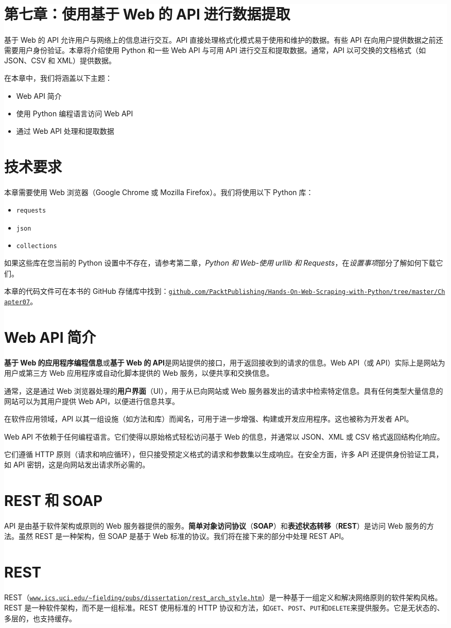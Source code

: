 # 第七章：使用基于 Web 的 API 进行数据提取

基于 Web 的 API 允许用户与网络上的信息进行交互。API 直接处理格式化模式易于使用和维护的数据。有些 API 在向用户提供数据之前还需要用户身份验证。本章将介绍使用 Python 和一些 Web API 与可用 API 进行交互和提取数据。通常，API 以可交换的文档格式（如 JSON、CSV 和 XML）提供数据。

在本章中，我们将涵盖以下主题：

+   Web API 简介

+   使用 Python 编程语言访问 Web API

+   通过 Web API 处理和提取数据

# 技术要求

本章需要使用 Web 浏览器（Google Chrome 或 Mozilla Firefox）。我们将使用以下 Python 库：

+   `requests`

+   `json`

+   `collections`

如果这些库在您当前的 Python 设置中不存在，请参考第二章，*Python 和 Web-使用 urllib 和 Requests*，在*设置事项*部分了解如何下载它们。

本章的代码文件可在本书的 GitHub 存储库中找到：[`github.com/PacktPublishing/Hands-On-Web-Scraping-with-Python/tree/master/Chapter07`](https://github.com/PacktPublishing/Hands-On-Web-Scraping-with-Python/tree/master/Chapter07)。

# Web API 简介

**基于 Web 的应用程序编程信息**或**基于 Web 的 API**是网站提供的接口，用于返回接收到的请求的信息。Web API（或 API）实际上是网站为用户或第三方 Web 应用程序或自动化脚本提供的 Web 服务，以便共享和交换信息。

通常，这是通过 Web 浏览器处理的**用户界面**（UI），用于从已向网站或 Web 服务器发出的请求中检索特定信息。具有任何类型大量信息的网站可以为其用户提供 Web API，以便进行信息共享。

在软件应用领域，API 以其一组设施（如方法和库）而闻名，可用于进一步增强、构建或开发应用程序。这也被称为开发者 API。

Web API 不依赖于任何编程语言。它们使得以原始格式轻松访问基于 Web 的信息，并通常以 JSON、XML 或 CSV 格式返回结构化响应。

它们遵循 HTTP 原则（请求和响应循环），但只接受预定义格式的请求和参数集以生成响应。在安全方面，许多 API 还提供身份验证工具，如 API 密钥，这是向网站发出请求所必需的。

# REST 和 SOAP

API 是由基于软件架构或原则的 Web 服务器提供的服务。**简单对象访问协议**（**SOAP**）和**表述状态转移**（**REST**）是访问 Web 服务的方法。虽然 REST 是一种架构，但 SOAP 是基于 Web 标准的协议。我们将在接下来的部分中处理 REST API。

# REST

REST（[`www.ics.uci.edu/~fielding/pubs/dissertation/rest_arch_style.htm`](https://www.ics.uci.edu/~fielding/pubs/dissertation/rest_arch_style.htm)）是一种基于一组定义和解决网络原则的软件架构风格。REST 是一种软件架构，而不是一组标准。REST 使用标准的 HTTP 协议和方法，如`GET`、`POST`、`PUT`和`DELETE`来提供服务。它是无状态的、多层的，也支持缓存。
